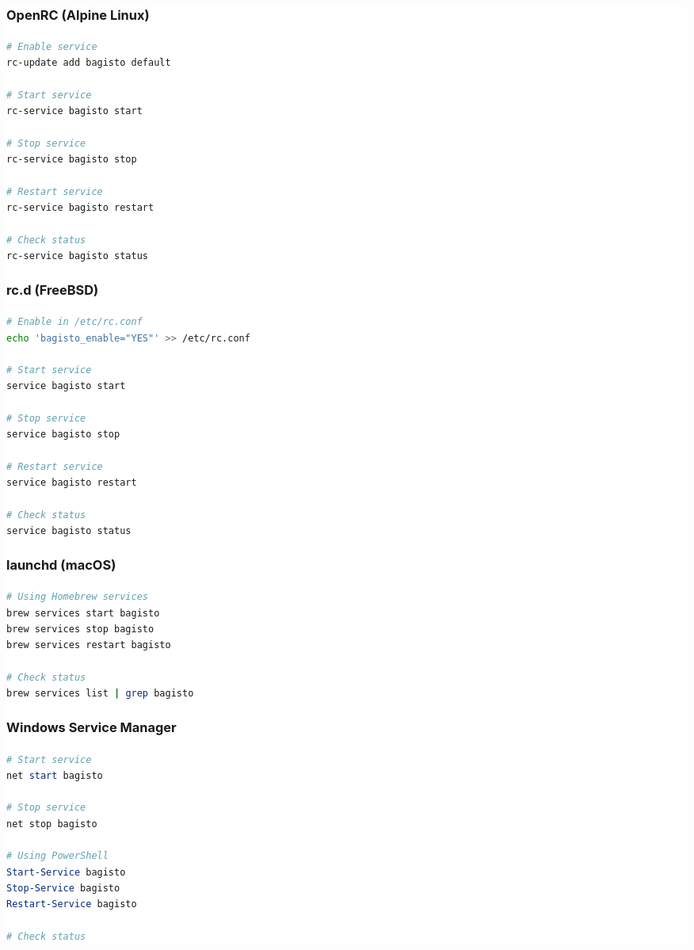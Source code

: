 ### OpenRC (Alpine Linux)

```bash
# Enable service
rc-update add bagisto default

# Start service
rc-service bagisto start

# Stop service
rc-service bagisto stop

# Restart service
rc-service bagisto restart

# Check status
rc-service bagisto status
```

### rc.d (FreeBSD)

```bash
# Enable in /etc/rc.conf
echo 'bagisto_enable="YES"' >> /etc/rc.conf

# Start service
service bagisto start

# Stop service
service bagisto stop

# Restart service
service bagisto restart

# Check status
service bagisto status
```

### launchd (macOS)

```bash
# Using Homebrew services
brew services start bagisto
brew services stop bagisto
brew services restart bagisto

# Check status
brew services list | grep bagisto
```

### Windows Service Manager

```powershell
# Start service
net start bagisto

# Stop service
net stop bagisto

# Using PowerShell
Start-Service bagisto
Stop-Service bagisto
Restart-Service bagisto

# Check status
```